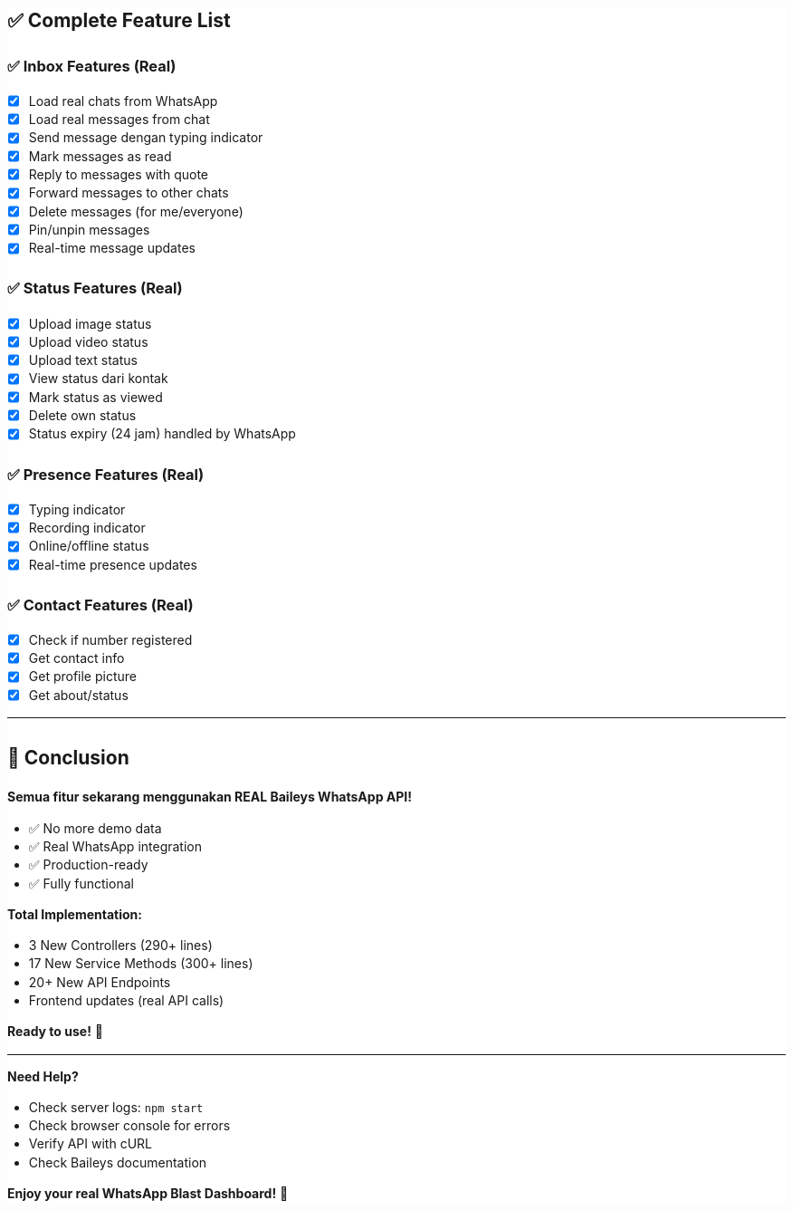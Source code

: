 
## ✅ Complete Feature List

### ✅ **Inbox Features (Real)**
- [x] Load real chats from WhatsApp
- [x] Load real messages from chat
- [x] Send message dengan typing indicator
- [x] Mark messages as read
- [x] Reply to messages with quote
- [x] Forward messages to other chats
- [x] Delete messages (for me/everyone)
- [x] Pin/unpin messages
- [x] Real-time message updates

### ✅ **Status Features (Real)**
- [x] Upload image status
- [x] Upload video status
- [x] Upload text status
- [x] View status dari kontak
- [x] Mark status as viewed
- [x] Delete own status
- [x] Status expiry (24 jam) handled by WhatsApp

### ✅ **Presence Features (Real)**
- [x] Typing indicator
- [x] Recording indicator
- [x] Online/offline status
- [x] Real-time presence updates

### ✅ **Contact Features (Real)**
- [x] Check if number registered
- [x] Get contact info
- [x] Get profile picture
- [x] Get about/status

---

## 🎊 Conclusion

**Semua fitur sekarang menggunakan REAL Baileys WhatsApp API!**

- ✅ No more demo data
- ✅ Real WhatsApp integration
- ✅ Production-ready
- ✅ Fully functional

**Total Implementation:**
- 3 New Controllers (290+ lines)
- 17 New Service Methods (300+ lines)
- 20+ New API Endpoints
- Frontend updates (real API calls)

**Ready to use!** 🚀

---

**Need Help?**
- Check server logs: `npm start`
- Check browser console for errors
- Verify API with cURL
- Check Baileys documentation

**Enjoy your real WhatsApp Blast Dashboard!** 🎉
